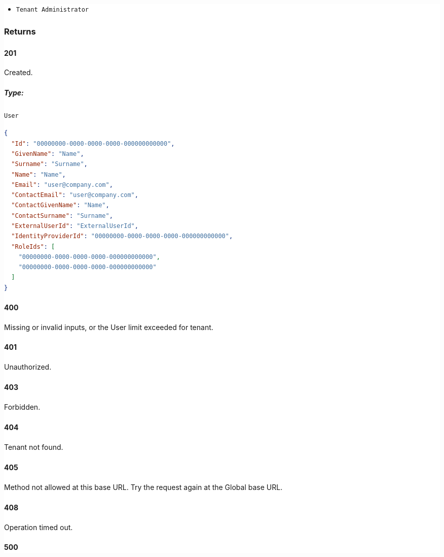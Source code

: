 - `Tenant Administrator`

### Returns

#### 201

Created.

##### Type:

 `User`

```json
{
  "Id": "00000000-0000-0000-0000-000000000000",
  "GivenName": "Name",
  "Surname": "Surname",
  "Name": "Name",
  "Email": "user@company.com",
  "ContactEmail": "user@company.com",
  "ContactGivenName": "Name",
  "ContactSurname": "Surname",
  "ExternalUserId": "ExternalUserId",
  "IdentityProviderId": "00000000-0000-0000-0000-000000000000",
  "RoleIds": [
    "00000000-0000-0000-0000-000000000000",
    "00000000-0000-0000-0000-000000000000"
  ]
}
```

#### 400

Missing or invalid inputs, or the User limit exceeded for tenant.

#### 401

Unauthorized.

#### 403

Forbidden.

#### 404

Tenant not found.

#### 405

Method not allowed at this base URL. Try the request again at the Global base URL.

#### 408

Operation timed out.

#### 500
